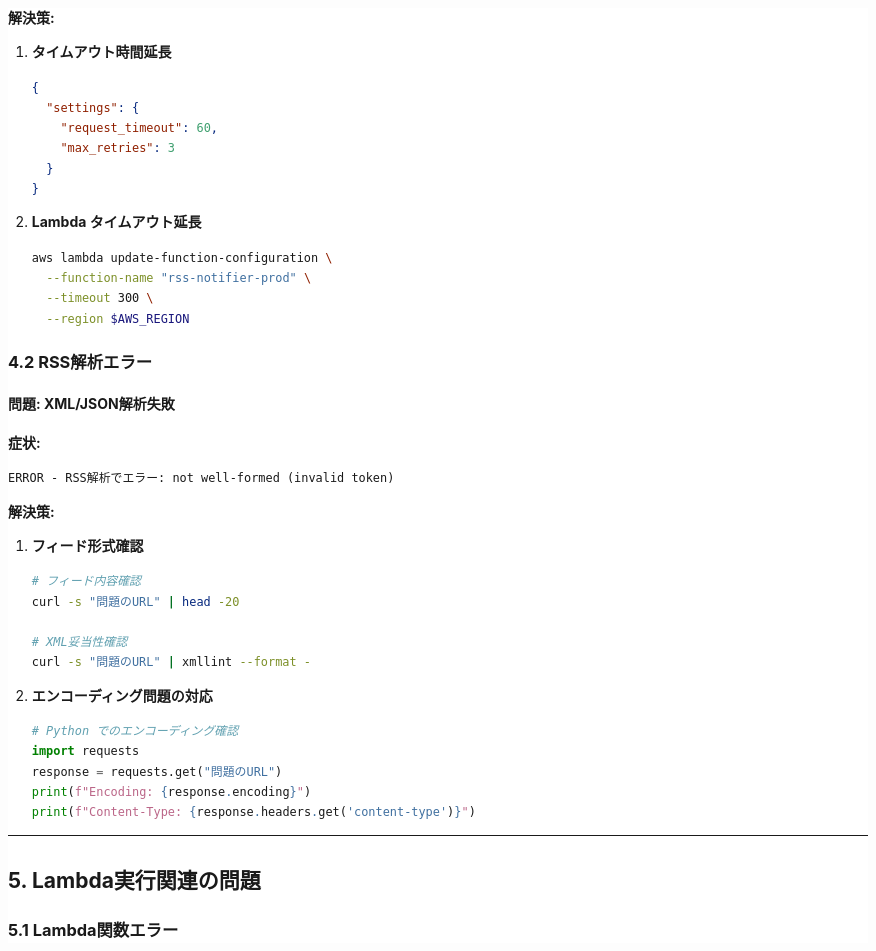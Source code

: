 **解決策:**

1. **タイムアウト時間延長**
   ```json
   {
     "settings": {
       "request_timeout": 60,
       "max_retries": 3
     }
   }
   ```

2. **Lambda タイムアウト延長**
   ```bash
   aws lambda update-function-configuration \
     --function-name "rss-notifier-prod" \
     --timeout 300 \
     --region $AWS_REGION
   ```

### 4.2 RSS解析エラー

#### 問題: XML/JSON解析失敗

**症状:**
```
ERROR - RSS解析でエラー: not well-formed (invalid token)
```

**解決策:**

1. **フィード形式確認**
   ```bash
   # フィード内容確認
   curl -s "問題のURL" | head -20

   # XML妥当性確認
   curl -s "問題のURL" | xmllint --format -
   ```

2. **エンコーディング問題の対応**
   ```python
   # Python でのエンコーディング確認
   import requests
   response = requests.get("問題のURL")
   print(f"Encoding: {response.encoding}")
   print(f"Content-Type: {response.headers.get('content-type')}")
   ```

---

## 5. Lambda実行関連の問題

### 5.1 Lambda関数エラー
